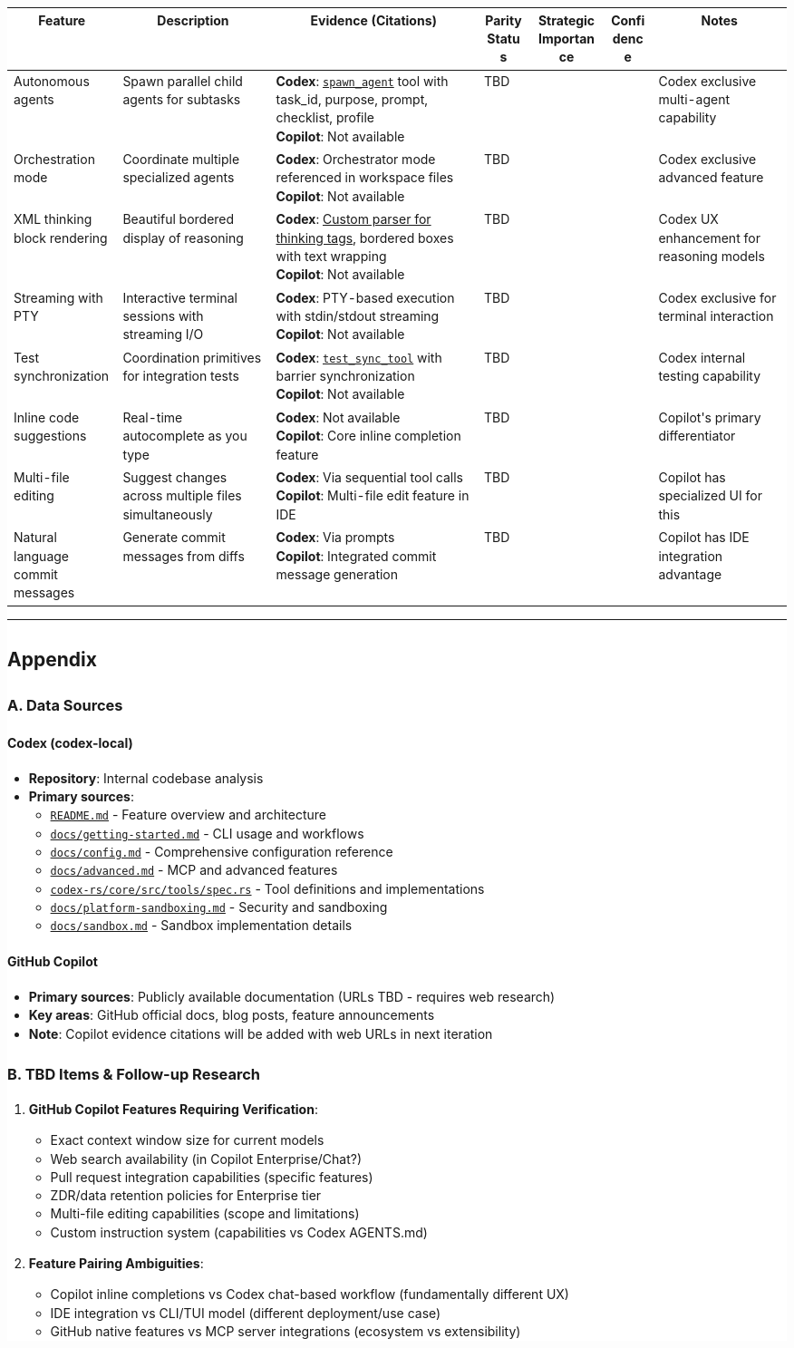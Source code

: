 | Feature | Description | Evidence (Citations) | Parity Status | Strategic Importance | Confidence | Notes |
|---------|-------------|---------------------|---------------|---------------------|------------|-------|
| Autonomous agents | Spawn parallel child agents for subtasks | **Codex**: [`spawn_agent`](../../codex-rs/core/src/tools/spec.rs:327-374) tool with task_id, purpose, prompt, checklist, profile<br>**Copilot**: Not available | TBD | | | Codex exclusive multi-agent capability |
| Orchestration mode | Coordinate multiple specialized agents | **Codex**: Orchestrator mode referenced in workspace files<br>**Copilot**: Not available | TBD | | | Codex exclusive advanced feature |
| XML thinking block rendering | Beautiful bordered display of reasoning | **Codex**: [Custom parser for thinking tags](../../README.md:123-127), bordered boxes with text wrapping<br>**Copilot**: Not available | TBD | | | Codex UX enhancement for reasoning models |
| Streaming with PTY | Interactive terminal sessions with streaming I/O | **Codex**: PTY-based execution with stdin/stdout streaming<br>**Copilot**: Not available | TBD | | | Codex exclusive for terminal interaction |
| Test synchronization | Coordination primitives for integration tests | **Codex**: [`test_sync_tool`](../../codex-rs/core/src/tools/spec.rs:265-325) with barrier synchronization<br>**Copilot**: Not available | TBD | | | Codex internal testing capability |
| Inline code suggestions | Real-time autocomplete as you type | **Codex**: Not available<br>**Copilot**: Core inline completion feature | TBD | | | Copilot's primary differentiator |
| Multi-file editing | Suggest changes across multiple files simultaneously | **Codex**: Via sequential tool calls<br>**Copilot**: Multi-file edit feature in IDE | TBD | | | Copilot has specialized UI for this |
| Natural language commit messages | Generate commit messages from diffs | **Codex**: Via prompts<br>**Copilot**: Integrated commit message generation | TBD | | | Copilot has IDE integration advantage |

---

## Appendix

### A. Data Sources

#### Codex (codex-local)
- **Repository**: Internal codebase analysis
- **Primary sources**:
  - [`README.md`](../../README.md) - Feature overview and architecture
  - [`docs/getting-started.md`](../../docs/getting-started.md) - CLI usage and workflows
  - [`docs/config.md`](../../docs/config.md) - Comprehensive configuration reference
  - [`docs/advanced.md`](../../docs/advanced.md) - MCP and advanced features
  - [`codex-rs/core/src/tools/spec.rs`](../../codex-rs/core/src/tools/spec.rs) - Tool definitions and implementations
  - [`docs/platform-sandboxing.md`](../../docs/platform-sandboxing.md) - Security and sandboxing
  - [`docs/sandbox.md`](../../docs/sandbox.md) - Sandbox implementation details

#### GitHub Copilot
- **Primary sources**: Publicly available documentation (URLs TBD - requires web research)
- **Key areas**: GitHub official docs, blog posts, feature announcements
- **Note**: Copilot evidence citations will be added with web URLs in next iteration

### B. TBD Items & Follow-up Research

1. **GitHub Copilot Features Requiring Verification**:
   - Exact context window size for current models
   - Web search availability (in Copilot Enterprise/Chat?)
   - Pull request integration capabilities (specific features)
   - ZDR/data retention policies for Enterprise tier
   - Multi-file editing capabilities (scope and limitations)
   - Custom instruction system (capabilities vs Codex AGENTS.md)

2. **Feature Pairing Ambiguities**:
   - Copilot inline completions vs Codex chat-based workflow (fundamentally different UX)
   - IDE integration vs CLI/TUI model (different deployment/use case)
   - GitHub native features vs MCP server integrations (ecosystem vs extensibility)
